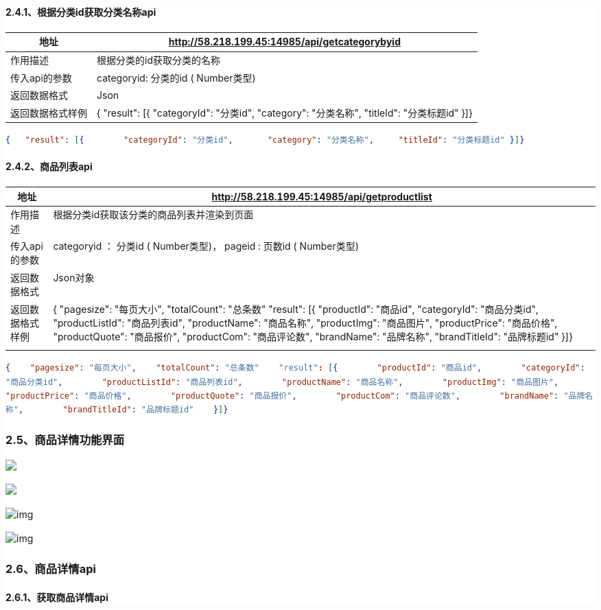 ####  2.4.1、根据分类id获取分类名称api

| 地址             | http://58.218.199.45:14985/api/getcategorybyid                    |
| ---------------- | ------------------------------------------------------------ |
| 作用描述         | 根据分类的id获取分类的名称                                   |
| 传入api的参数    | categoryid: 分类的id  ( Number类型)                          |
| 返回数据格式     | Json                                                         |
| 返回数据格式样例 | {	"result": [{		"categoryId": "分类id",		"category": "分类名称",		"titleId": "分类标题id"	}]} |

 ```json
{	"result": [{		"categoryId": "分类id",		"category": "分类名称",		"titleId": "分类标题id"	}]}
 ```



####  2.4.2、商品列表api

| 地址             | http://58.218.199.45:14985/api/getproductlist                     |
| ---------------- | ------------------------------------------------------------ |
| 作用描述         | 根据分类id获取该分类的商品列表并渲染到页面                   |
| 传入api的参数    | categoryid ： 分类id  ( Number类型)，  pageid :  页数id   ( Number类型) |
| 返回数据格式     | Json对象                                                     |
| 返回数据格式样例 | {    "pagesize": "每页大小",    "totalCount": "总条数"    "result": [{        "productId": "商品id",        "categoryId": "商品分类id",        "productListId": "商品列表id",        "productName": "商品名称",        "productImg": "商品图片",        "productPrice": "商品价格",        "productQuote": "商品报价",        "productCom": "商品评论数",        "brandName": "品牌名称",        "brandTitleId": "品牌标题id"    }]} |
|                  |                                                              |

```json
{    "pagesize": "每页大小",    "totalCount": "总条数"    "result": [{        "productId": "商品id",        "categoryId": "商品分类id",        "productListId": "商品列表id",        "productName": "商品名称",        "productImg": "商品图片",        "productPrice": "商品价格",        "productQuote": "商品报价",        "productCom": "商品评论数",        "brandName": "品牌名称",        "brandTitleId": "品牌标题id"    }]}
```



### 2.5、商品详情功能界面

![](https://raw.githubusercontent.com/Yggdrasill-7C9/mmb/master/docs/images/2-4.png)

![](https://raw.githubusercontent.com/Yggdrasill-7C9/mmb/master/docs/images/2-5.png)



![img](file:////tmp/wps-yggdrasill/ksohtml/wps2ZlTKN.jpg)

![img](file:////tmp/wps-yggdrasill/ksohtml/wps8eTjn9.jpg)

###  2.6、商品详情api

####  2.6.1、获取商品详情api

